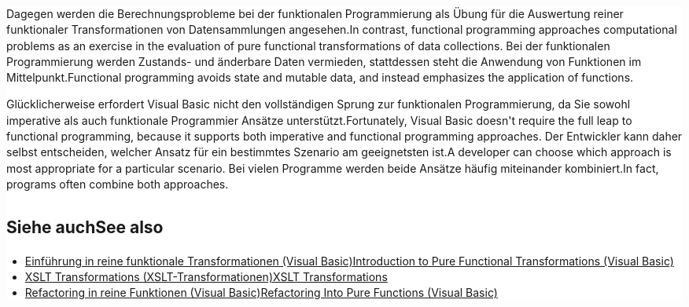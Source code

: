  <span data-ttu-id="ee336-164">Dagegen werden die Berechnungsprobleme bei der funktionalen Programmierung als Übung für die Auswertung reiner funktionaler Transformationen von Datensammlungen angesehen.</span><span class="sxs-lookup"><span data-stu-id="ee336-164">In contrast, functional programming approaches computational problems as an exercise in the evaluation of pure functional transformations of data collections.</span></span> <span data-ttu-id="ee336-165">Bei der funktionalen Programmierung werden Zustands- und änderbare Daten vermieden, stattdessen steht die Anwendung von Funktionen im Mittelpunkt.</span><span class="sxs-lookup"><span data-stu-id="ee336-165">Functional programming avoids state and mutable data, and instead emphasizes the application of functions.</span></span>  
  
 <span data-ttu-id="ee336-166">Glücklicherweise erfordert Visual Basic nicht den vollständigen Sprung zur funktionalen Programmierung, da Sie sowohl imperative als auch funktionale Programmier Ansätze unterstützt.</span><span class="sxs-lookup"><span data-stu-id="ee336-166">Fortunately, Visual Basic doesn't require the full leap to functional programming, because it supports both imperative and functional programming approaches.</span></span> <span data-ttu-id="ee336-167">Der Entwickler kann daher selbst entscheiden, welcher Ansatz für ein bestimmtes Szenario am geeignetsten ist.</span><span class="sxs-lookup"><span data-stu-id="ee336-167">A developer can choose which approach is most appropriate for a particular scenario.</span></span> <span data-ttu-id="ee336-168">Bei vielen Programme werden beide Ansätze häufig miteinander kombiniert.</span><span class="sxs-lookup"><span data-stu-id="ee336-168">In fact, programs often combine both approaches.</span></span>  
  
## <a name="see-also"></a><span data-ttu-id="ee336-169">Siehe auch</span><span class="sxs-lookup"><span data-stu-id="ee336-169">See also</span></span>

- [<span data-ttu-id="ee336-170">Einführung in reine funktionale Transformationen (Visual Basic)</span><span class="sxs-lookup"><span data-stu-id="ee336-170">Introduction to Pure Functional Transformations (Visual Basic)</span></span>](introduction-to-pure-functional-transformations.md)
- [<span data-ttu-id="ee336-171">XSLT Transformations (XSLT-Transformationen)</span><span class="sxs-lookup"><span data-stu-id="ee336-171">XSLT Transformations</span></span>](../../../../standard/data/xml/xslt-transformations.md)
- [<span data-ttu-id="ee336-172">Refactoring in reine Funktionen (Visual Basic)</span><span class="sxs-lookup"><span data-stu-id="ee336-172">Refactoring Into Pure Functions (Visual Basic)</span></span>](refactoring-into-pure-functions.md)
